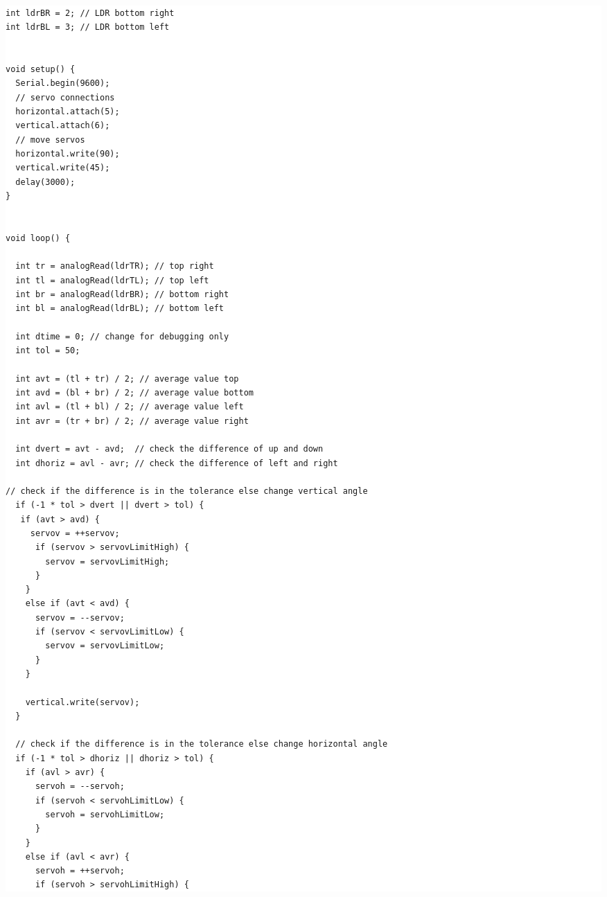 ```
int ldrBR = 2; // LDR bottom right
int ldrBL = 3; // LDR bottom left


void setup() {
  Serial.begin(9600);
  // servo connections
  horizontal.attach(5);
  vertical.attach(6);
  // move servos
  horizontal.write(90);
  vertical.write(45);
  delay(3000);
}


void loop() {

  int tr = analogRead(ldrTR); // top right
  int tl = analogRead(ldrTL); // top left
  int br = analogRead(ldrBR); // bottom right
  int bl = analogRead(ldrBL); // bottom left

  int dtime = 0; // change for debugging only
  int tol = 50;

  int avt = (tl + tr) / 2; // average value top
  int avd = (bl + br) / 2; // average value bottom
  int avl = (tl + bl) / 2; // average value left
  int avr = (tr + br) / 2; // average value right

  int dvert = avt - avd;  // check the difference of up and down
  int dhoriz = avl - avr; // check the difference of left and right

// check if the difference is in the tolerance else change vertical angle
  if (-1 * tol > dvert || dvert > tol) {
   if (avt > avd) {
     servov = ++servov;
      if (servov > servovLimitHigh) {
        servov = servovLimitHigh;
      }
    }
    else if (avt < avd) {
      servov = --servov;
      if (servov < servovLimitLow) {
        servov = servovLimitLow;
      }
    }
    
    vertical.write(servov);
  }

  // check if the difference is in the tolerance else change horizontal angle
  if (-1 * tol > dhoriz || dhoriz > tol) {
    if (avl > avr) {
      servoh = --servoh;
      if (servoh < servohLimitLow) {
        servoh = servohLimitLow;
      }
    }
    else if (avl < avr) {
      servoh = ++servoh;
      if (servoh > servohLimitHigh) {
```